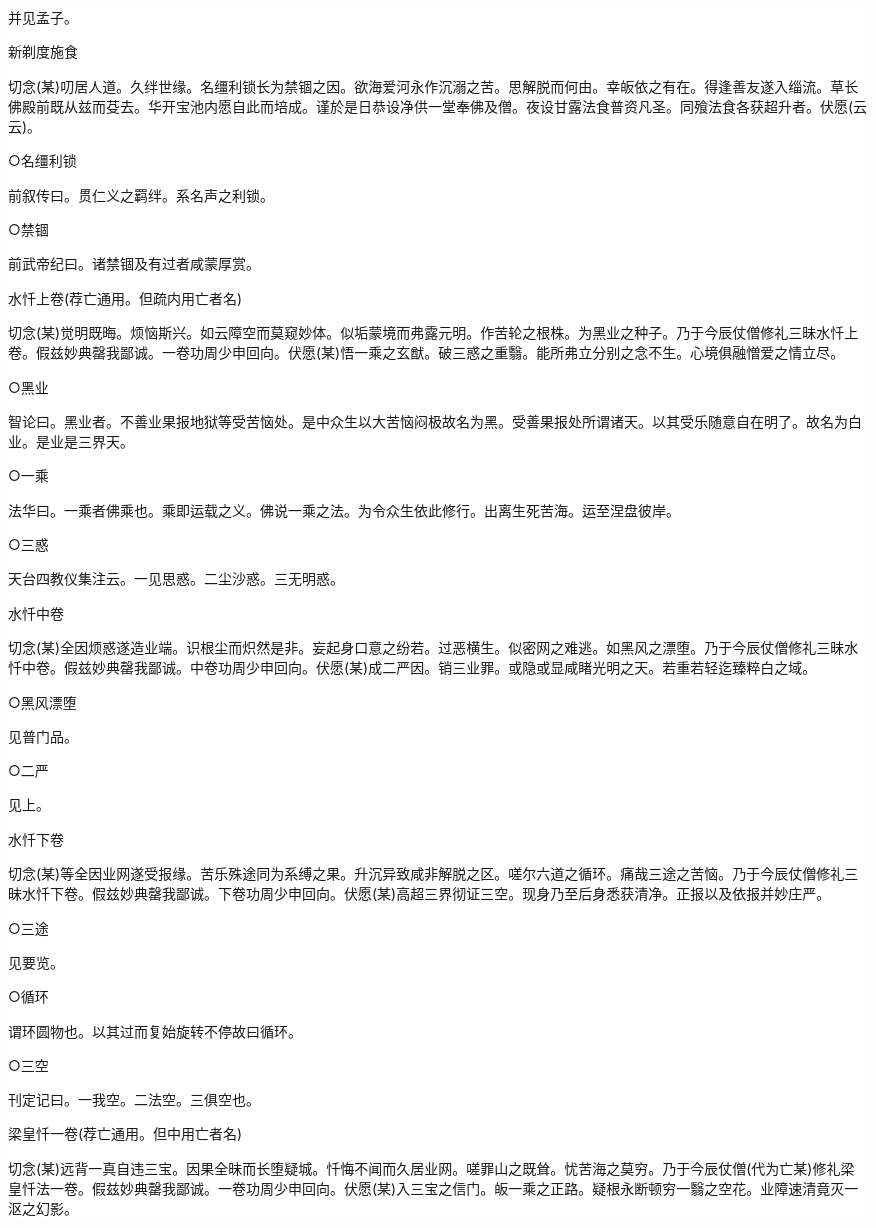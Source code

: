 并见孟子。  

新剃度施食  

切念(某)叨居人道。久绊世缘。名缰利锁长为禁锢之因。欲海爱河永作沉溺之苦。思解脱而何由。幸皈依之有在。得逢善友遂入缁流。草长佛殿前既从兹而芟去。华开宝池内愿自此而培成。谨於是日恭设净供一堂奉佛及僧。夜设甘露法食普资凡圣。同飱法食各获超升者。伏愿(云云)。  

○名缰利锁  

前叙传曰。贯仁义之羁绊。系名声之利锁。  

○禁锢  

前武帝纪曰。诸禁锢及有过者咸蒙厚赏。  

水忏上卷(荐亡通用。但疏内用亡者名)  

切念(某)觉明既晦。烦恼斯兴。如云障空而莫窥妙体。似垢蒙境而弗露元明。作苦轮之根株。为黑业之种子。乃于今辰仗僧修礼三昧水忏上卷。假兹妙典罄我鄙诚。一卷功周少申回向。伏愿(某)悟一乘之玄猷。破三惑之重翳。能所弗立分别之念不生。心境俱融憎爱之情立尽。  

○黑业  

智论曰。黑业者。不善业果报地狱等受苦恼处。是中众生以大苦恼闷极故名为黑。受善果报处所谓诸天。以其受乐随意自在明了。故名为白业。是业是三界天。  

○一乘  

法华曰。一乘者佛乘也。乘即运载之义。佛说一乘之法。为令众生依此修行。出离生死苦海。运至涅盘彼岸。  

○三惑  

天台四教仪集注云。一见思惑。二尘沙惑。三无明惑。  

水忏中卷  

切念(某)全因烦惑遂造业端。识根尘而炽然是非。妄起身口意之纷若。过恶横生。似密网之难逃。如黑风之漂堕。乃于今辰仗僧修礼三昧水忏中卷。假兹妙典罄我鄙诚。中卷功周少申回向。伏愿(某)成二严因。销三业罪。或隐或显咸睹光明之天。若重若轻迄臻粹白之域。  

○黑风漂堕  

见普门品。  

○二严  

见上。  

水忏下卷  

切念(某)等全因业网遂受报缘。苦乐殊途同为系缚之果。升沉异致咸非解脱之区。嗟尔六道之循环。痛哉三途之苦恼。乃于今辰仗僧修礼三昧水忏下卷。假兹妙典罄我鄙诚。下卷功周少申回向。伏愿(某)高超三界彻证三空。现身乃至后身悉获清净。正报以及依报并妙庄严。  

○三途  

见要览。  

○循环  

谓环圆物也。以其过而复始旋转不停故曰循环。  

○三空  

刊定记曰。一我空。二法空。三俱空也。  

梁皇忏一卷(荐亡通用。但中用亡者名)  

切念(某)远背一真自违三宝。因果全昧而长堕疑城。忏悔不闻而久居业网。嗟罪山之既耸。忧苦海之莫穷。乃于今辰仗僧(代为亡某)修礼梁皇忏法一卷。假兹妙典罄我鄙诚。一卷功周少申回向。伏愿(某)入三宝之信门。皈一乘之正路。疑根永断顿穷一翳之空花。业障速清竟灭一沤之幻影。  
